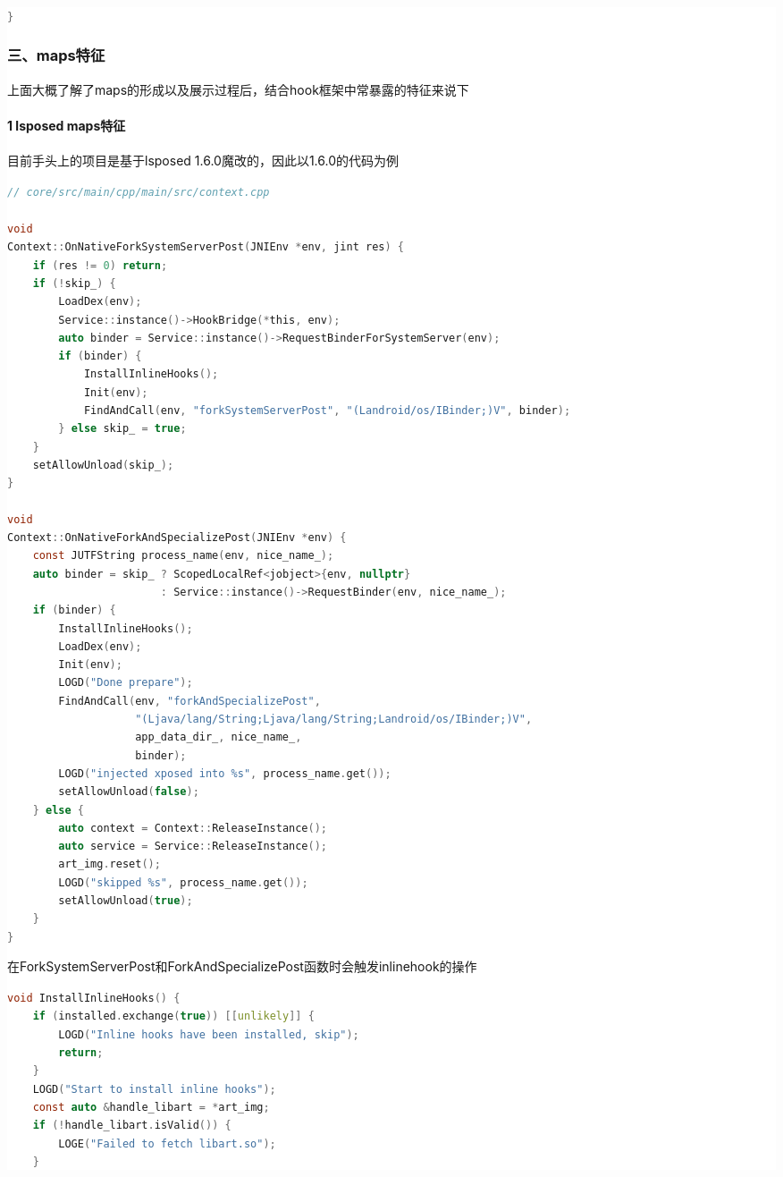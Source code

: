 ```c
}
```
### 三、maps特征
上面大概了解了maps的形成以及展示过程后，结合hook框架中常暴露的特征来说下
#### 1 lsposed maps特征
目前手头上的项目是基于lsposed 1.6.0魔改的，因此以1.6.0的代码为例
```c
// core/src/main/cpp/main/src/context.cpp

void
Context::OnNativeForkSystemServerPost(JNIEnv *env, jint res) {
	if (res != 0) return;
	if (!skip_) {
		LoadDex(env);
		Service::instance()->HookBridge(*this, env);
		auto binder = Service::instance()->RequestBinderForSystemServer(env);
		if (binder) {
			InstallInlineHooks();
			Init(env);
			FindAndCall(env, "forkSystemServerPost", "(Landroid/os/IBinder;)V", binder);
		} else skip_ = true;
	}
	setAllowUnload(skip_);
}

void
Context::OnNativeForkAndSpecializePost(JNIEnv *env) {
	const JUTFString process_name(env, nice_name_);
	auto binder = skip_ ? ScopedLocalRef<jobject>{env, nullptr}
						: Service::instance()->RequestBinder(env, nice_name_);
	if (binder) {
		InstallInlineHooks();
		LoadDex(env);
		Init(env);
		LOGD("Done prepare");
		FindAndCall(env, "forkAndSpecializePost",
					"(Ljava/lang/String;Ljava/lang/String;Landroid/os/IBinder;)V",
					app_data_dir_, nice_name_,
					binder);
		LOGD("injected xposed into %s", process_name.get());
		setAllowUnload(false);
	} else {
		auto context = Context::ReleaseInstance();
		auto service = Service::ReleaseInstance();
		art_img.reset();
		LOGD("skipped %s", process_name.get());
		setAllowUnload(true);
	}
}
```
在ForkSystemServerPost和ForkAndSpecializePost函数时会触发inlinehook的操作
```c
void InstallInlineHooks() {
	if (installed.exchange(true)) [[unlikely]] {
		LOGD("Inline hooks have been installed, skip");
		return;
	}
	LOGD("Start to install inline hooks");
	const auto &handle_libart = *art_img;
	if (!handle_libart.isValid()) {
		LOGE("Failed to fetch libart.so");
	}
```